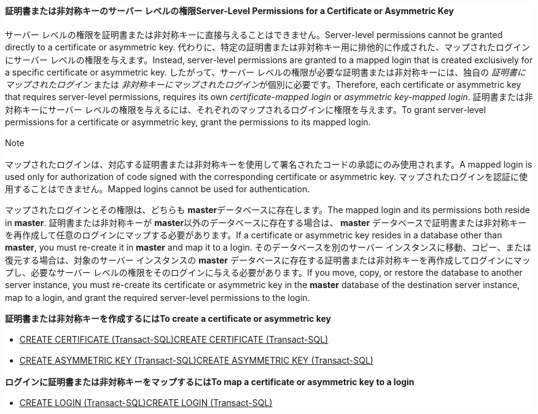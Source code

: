 #### <a name="server-level-permissions-for-a-certificate-or-asymmetric-key"></a><span data-ttu-id="04702-330">証明書または非対称キーのサーバー レベルの権限</span><span class="sxs-lookup"><span data-stu-id="04702-330">Server-Level Permissions for a Certificate or Asymmetric Key</span></span>  
 <span data-ttu-id="04702-331">サーバー レベルの権限を証明書または非対称キーに直接与えることはできません。</span><span class="sxs-lookup"><span data-stu-id="04702-331">Server-level permissions cannot be granted directly to a certificate or asymmetric key.</span></span> <span data-ttu-id="04702-332">代わりに、特定の証明書または非対称キー用に排他的に作成された、マップされたログインにサーバー レベルの権限を与えます。</span><span class="sxs-lookup"><span data-stu-id="04702-332">Instead, server-level permissions are granted to a mapped login that is created exclusively for a specific certificate or asymmetric key.</span></span> <span data-ttu-id="04702-333">したがって、サーバー レベルの権限が必要な証明書または非対称キーには、独自の *証明書にマップされたログイン* または *非対称キーにマップされたログイン*が個別に必要です。</span><span class="sxs-lookup"><span data-stu-id="04702-333">Therefore, each certificate or asymmetric key that requires server-level permissions, requires its own *certificate-mapped login* or *asymmetric key-mapped login*.</span></span> <span data-ttu-id="04702-334">証明書または非対称キーにサーバー レベルの権限を与えるには、それぞれのマップされるログインに権限を与えます。</span><span class="sxs-lookup"><span data-stu-id="04702-334">To grant server-level permissions for a certificate or asymmetric key, grant the permissions to its mapped login.</span></span>  
  
> [!NOTE]  
>  <span data-ttu-id="04702-335">マップされたログインは、対応する証明書または非対称キーを使用して署名されたコードの承認にのみ使用されます。</span><span class="sxs-lookup"><span data-stu-id="04702-335">A mapped login is used only for authorization of code signed with the corresponding certificate or asymmetric key.</span></span> <span data-ttu-id="04702-336">マップされたログインを認証に使用することはできません。</span><span class="sxs-lookup"><span data-stu-id="04702-336">Mapped logins cannot be used for authentication.</span></span>  
  
 <span data-ttu-id="04702-337">マップされたログインとその権限は、どちらも **master**データベースに存在します。</span><span class="sxs-lookup"><span data-stu-id="04702-337">The mapped login and its permissions both reside in **master**.</span></span> <span data-ttu-id="04702-338">証明書または非対称キーが **master**以外のデータベースに存在する場合は、 **master** データベースで証明書または非対称キーを再作成して任意のログインにマップする必要があります。</span><span class="sxs-lookup"><span data-stu-id="04702-338">If a certificate or asymmetric key resides in a database other than **master**, you must re-create it in **master** and map it to a login.</span></span> <span data-ttu-id="04702-339">そのデータベースを別のサーバー インスタンスに移動、コピー、または復元する場合は、対象のサーバー インスタンスの **master** データベースに存在する証明書または非対称キーを再作成してログインにマップし、必要なサーバー レベルの権限をそのログインに与える必要があります。</span><span class="sxs-lookup"><span data-stu-id="04702-339">If you move, copy, or restore the database to another server instance, you must re-create its certificate or asymmetric key in the **master** database of the destination server instance, map to a login, and grant the required server-level permissions to the login.</span></span>  
  
 <span data-ttu-id="04702-340">**証明書または非対称キーを作成するには**</span><span class="sxs-lookup"><span data-stu-id="04702-340">**To create a certificate or asymmetric key**</span></span>  
  
-   [<span data-ttu-id="04702-341">CREATE CERTIFICATE &#40;Transact-SQL&#41;</span><span class="sxs-lookup"><span data-stu-id="04702-341">CREATE CERTIFICATE &#40;Transact-SQL&#41;</span></span>](/sql/t-sql/statements/create-certificate-transact-sql)  
  
-   [<span data-ttu-id="04702-342">CREATE ASYMMETRIC KEY &#40;Transact-SQL&#41;</span><span class="sxs-lookup"><span data-stu-id="04702-342">CREATE ASYMMETRIC KEY &#40;Transact-SQL&#41;</span></span>](/sql/t-sql/statements/create-asymmetric-key-transact-sql)  
  
 <span data-ttu-id="04702-343">**ログインに証明書または非対称キーをマップするには**</span><span class="sxs-lookup"><span data-stu-id="04702-343">**To map a certificate or asymmetric key to a login**</span></span>  
  
-   [<span data-ttu-id="04702-344">CREATE LOGIN &#40;Transact-SQL&#41;</span><span class="sxs-lookup"><span data-stu-id="04702-344">CREATE LOGIN &#40;Transact-SQL&#41;</span></span>](/sql/t-sql/statements/create-login-transact-sql)  
  